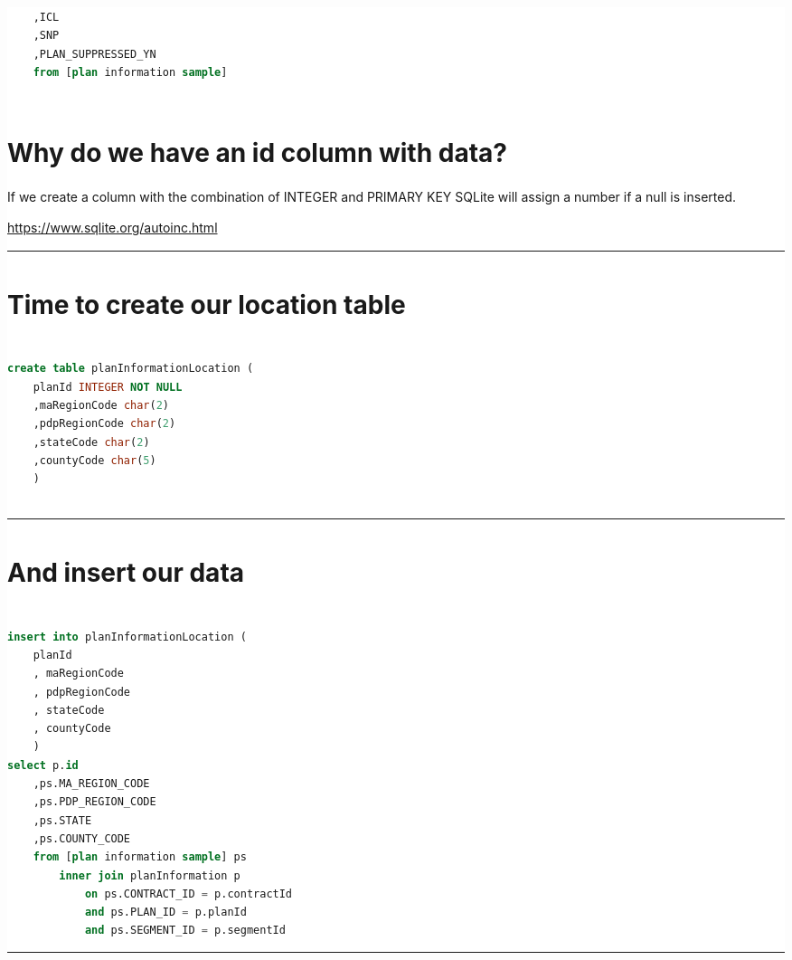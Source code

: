 ``` sql
	,ICL
    ,SNP
	,PLAN_SUPPRESSED_YN
	from [plan information sample]
	
```

# Why do we have an id column with data?

If we create a column with the combination of INTEGER and PRIMARY KEY SQLite will assign a number if a null is inserted. 

https://www.sqlite.org/autoinc.html

---

# Time to create our location table

``` sql

create table planInformationLocation (
	planId INTEGER NOT NULL
	,maRegionCode char(2)
	,pdpRegionCode char(2)
	,stateCode char(2)
	,countyCode char(5)
	)
	
```

---

# And insert our data

``` sql

insert into planInformationLocation (
	planId
	, maRegionCode
	, pdpRegionCode
	, stateCode
	, countyCode
	)
select p.id
	,ps.MA_REGION_CODE
	,ps.PDP_REGION_CODE
	,ps.STATE
	,ps.COUNTY_CODE
	from [plan information sample] ps
		inner join planInformation p
			on ps.CONTRACT_ID = p.contractId
			and ps.PLAN_ID = p.planId
			and ps.SEGMENT_ID = p.segmentId

```

---